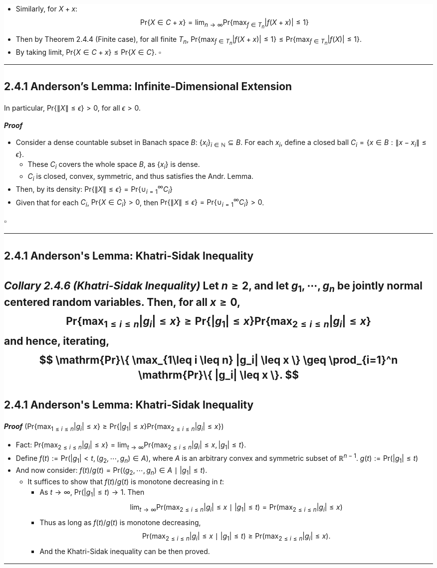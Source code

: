 - Similarly, for $X+x$: 
  $$ \mathrm{Pr}\{X \in C+x\} = \lim_{n\to \infty} \mathrm{Pr}\{ \max_{f\in T_n} |f(X+x)| \le 1\}$$
- Then by Theorem 2.4.4 (Finite case), for all finite $T_n$, $\mathrm{Pr}\{ \max_{f\in T_n} |f(X+x)| \le 1\} \le \mathrm{Pr}\{ \max_{f\in T_n} |f(X)| \le 1\}$.
- By taking limit, $\mathrm{Pr}\{X \in C+x\} \le \mathrm{Pr}\{X \in C\}$. $\square$

---

## 2.4.1 Anderson’s Lemma: Infinite-Dimensional Extension

In particular, $\mathrm{Pr}\{\|X\| \le \epsilon\} > 0$, for all $\epsilon > 0$.

***Proof***

- Consider a dense countable subset in Banach space $B$: $\{x_i\}_{i \in \mathbb{N}} \subseteq B$. For each $x_i$, define a closed ball $C_i = \{x\in B: \|x-x_i\| \le \epsilon\}$.
  - These $C_i$ covers the whole space $B$, as $\{x_i\}$ is dense.
  - $C_i$ is closed, convex, symmetric, and thus satisfies the Andr. Lemma.
- Then, by its density: $\mathrm{Pr} \{ \|X\| \le \epsilon\} = \mathrm{Pr} \{\cup_{i=1}^{\infty} C_i \}$
- Given that for each $C_i$, $\mathrm{Pr}\{X \in C_i\} > 0$, then $\mathrm{Pr} \{ \|X\| \le \epsilon\} = \mathrm{Pr} \{\cup_{i=1}^{\infty} C_i \}   > 0$.

$\square$

---

## 2.4.1 Anderson's Lemma: Khatri-Sidak Inequality

***Collary 2.4.6 (Khatri-Sidak Inequality)***
Let $n\ge2$, and let $g_1, \cdots, g_n$ be jointly normal centered random variables. Then, for all $x\ge 0$, 
$$
\mathrm{Pr}\{ \max_{1\leq i \leq n} |g_i| \leq x \} \geq \mathrm{Pr}\{|g_1|\leq x \}\mathrm{Pr}\{ \max_{2\le i \le n} |g_i| \leq x \} 
$$
and hence, iterating, 
$$
\mathrm{Pr}\{ \max_{1\leq i \leq n} |g_i| \leq x \} \geq \prod_{i=1}^n \mathrm{Pr}\{ |g_i| \leq x \}.
$$
---
## 2.4.1 Anderson's Lemma: Khatri-Sidak Inequality
***Proof*** ($\mathrm{Pr}\{ \max_{1\leq i \leq n} |g_i| \leq x \} \geq \mathrm{Pr}\{|g_1|\leq x \}\mathrm{Pr}\{ \max_{2\le i \le n} |g_i| \leq x \}$)

- Fact: $\mathrm{Pr}\{ \max_{2\leq i \leq n} |g_i| \leq x \} = \lim_{t\to\infty} \mathrm{Pr}\{ \max_{2\leq i\leq n} |g_i| \leq x, |g_1| \leq t \}$.
- Define $f(t):= \mathrm{Pr} (|g_1| <t , (g_2, \cdots, g_n) \in A)$, where $A$ is an arbitrary convex and symmetric subset of $\mathbb{R}^{n-1}$. $g(t) := \mathrm{Pr}(|g_1| \leq t)$ 
- And now consider: $f(t) / g(t) = \mathrm{Pr}((g_2, \cdots, g_n) \in A ~\mid~ |g_1| \leq t)$. 
  - It suffices to show that $f(t) / g(t)$ is monotone decreasing in $t$: 
    - As $t\to \infty$, $\mathrm{Pr}(|g_1|\le t) \to 1$. Then 
      $$\lim_{t\to\infty} \mathrm{Pr}(\max_{2\leq i\leq n} |g_i| \leq x ~\mid~ |g_1| \leq t) = \mathrm{Pr}(\max_{2\leq i\leq n} |g_i| \leq x)$$ 
    - Thus as long as $f(t) / g(t)$ is monotone decreasing, 
      $$ \mathrm{Pr}(\max_{2\leq i \leq n} |g_i| \leq x ~\mid~ |g_1| \leq t ) \ge \mathrm{Pr}(\max_{2\leq i \leq n} |g_i| \leq x).$$
    - And the Khatri-Sidak inequality can be then proved. 
  
---
